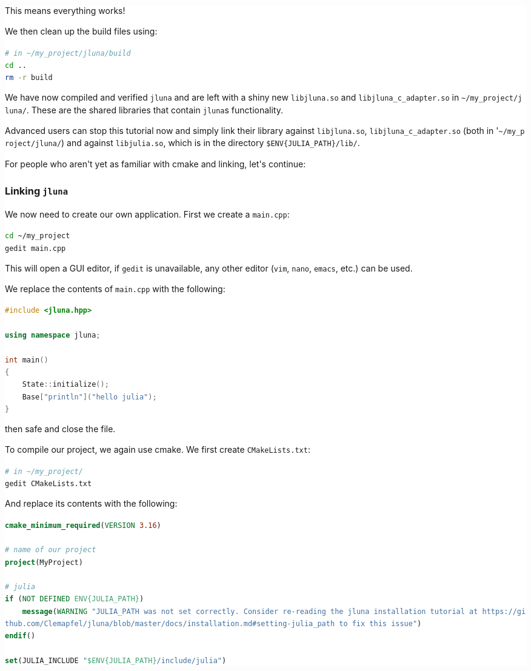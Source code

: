This means everything works!

We then clean up the build files using:

```bash
# in ~/my_project/jluna/build
cd ..
rm -r build
```

We have now compiled and verified `jluna` and are left with a shiny new `libjluna.so` and `libjluna_c_adapter.so` in `~/my_project/jluna/`. These are the shared libraries that contain `jluna`s functionality. 

Advanced users can stop this tutorial now and simply link their library against `libjluna.so`, `libjluna_c_adapter.so` (both in '`~/my_project/jluna/`) and against `libjulia.so`, which is in the directory `$ENV{JULIA_PATH}/lib/`.


For people who aren't yet as familiar with cmake and linking, let's continue:

### Linking `jluna`

We now need to create our own application. First we create a `main.cpp`:

```bash
cd ~/my_project
gedit main.cpp
```

This will open a GUI editor, if `gedit` is unavailable, any other editor (`vim`, `nano`, `emacs`, etc.) can be used. 

We replace the contents of `main.cpp` with the following:

```cpp
#include <jluna.hpp>

using namespace jluna;

int main()
{
    State::initialize();
    Base["println"]("hello julia");
}
```

then safe and close the file. 

To compile our project, we again use cmake. We first create `CMakeLists.txt`:

```bash
# in ~/my_project/
gedit CMakeLists.txt
```

And replace its contents with the following:

```cmake
cmake_minimum_required(VERSION 3.16)

# name of our project
project(MyProject)

# julia
if (NOT DEFINED ENV{JULIA_PATH})
    message(WARNING "JULIA_PATH was not set correctly. Consider re-reading the jluna installation tutorial at https://github.com/Clemapfel/jluna/blob/master/docs/installation.md#setting-julia_path to fix this issue")
endif()

set(JULIA_INCLUDE "$ENV{JULIA_PATH}/include/julia")
```